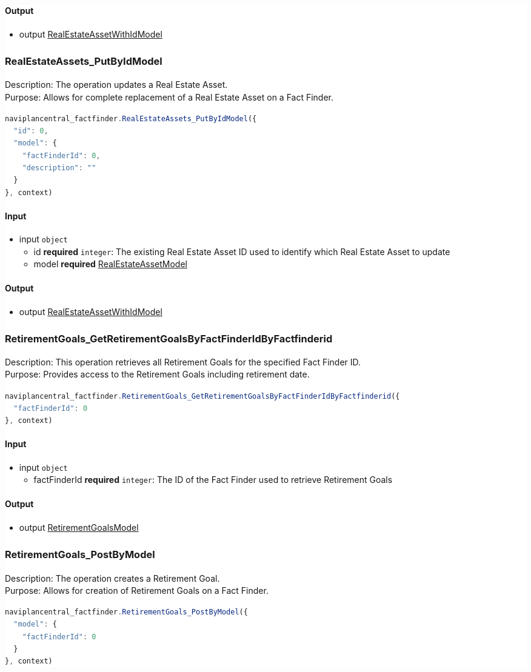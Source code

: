 #### Output
* output [RealEstateAssetWithIdModel](#realestateassetwithidmodel)

### RealEstateAssets_PutByIdModel
Description: The operation updates a Real Estate Asset.<br />
              Purpose: Allows for complete replacement of a Real Estate Asset on a Fact Finder.


```js
naviplancentral_factfinder.RealEstateAssets_PutByIdModel({
  "id": 0,
  "model": {
    "factFinderId": 0,
    "description": ""
  }
}, context)
```

#### Input
* input `object`
  * id **required** `integer`: The existing Real Estate Asset ID used to identify which Real Estate Asset to update
  * model **required** [RealEstateAssetModel](#realestateassetmodel)

#### Output
* output [RealEstateAssetWithIdModel](#realestateassetwithidmodel)

### RetirementGoals_GetRetirementGoalsByFactFinderIdByFactfinderid
Description: This operation retrieves all Retirement Goals for the specified Fact Finder ID.<br />
              Purpose: Provides access to the Retirement Goals including retirement date.


```js
naviplancentral_factfinder.RetirementGoals_GetRetirementGoalsByFactFinderIdByFactfinderid({
  "factFinderId": 0
}, context)
```

#### Input
* input `object`
  * factFinderId **required** `integer`: The ID of the Fact Finder used to retrieve Retirement Goals

#### Output
* output [RetirementGoalsModel](#retirementgoalsmodel)

### RetirementGoals_PostByModel
Description: The operation creates a Retirement Goal.<br />
              Purpose: Allows for creation of Retirement Goals on a Fact Finder.


```js
naviplancentral_factfinder.RetirementGoals_PostByModel({
  "model": {
    "factFinderId": 0
  }
}, context)
```
